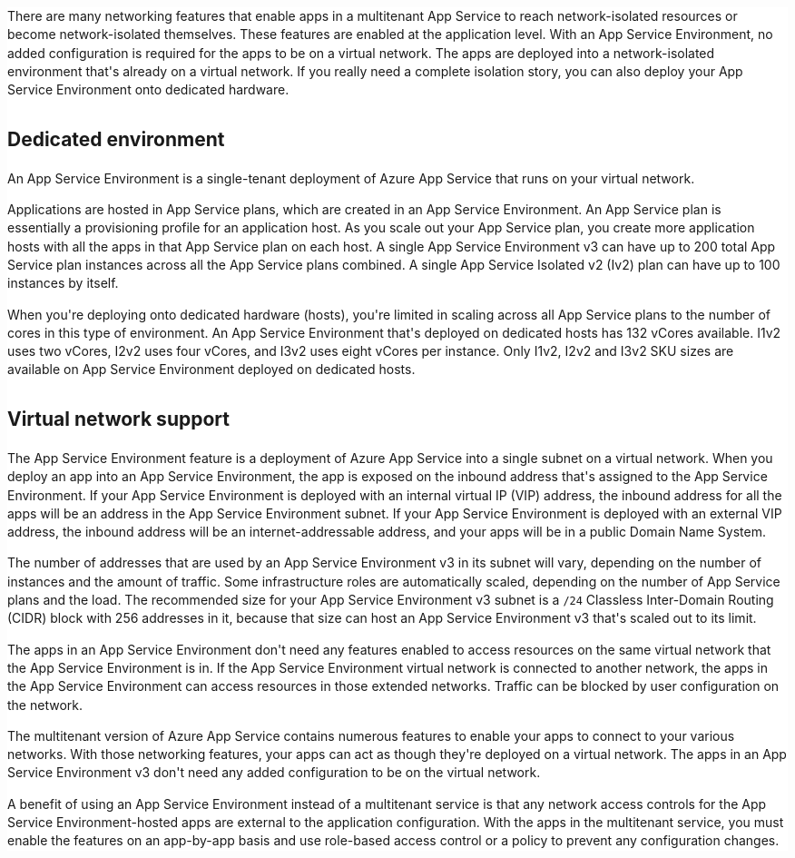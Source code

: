 There are many networking features that enable apps in a multitenant App Service to reach network-isolated resources or become network-isolated themselves. These features are enabled at the application level. With an App Service Environment, no added configuration is required for the apps to be on a virtual network. The apps are deployed into a network-isolated environment that's already on a virtual network. If you really need a complete isolation story, you can also deploy your App Service Environment onto dedicated hardware.

## Dedicated environment

An App Service Environment is a single-tenant deployment of Azure App Service that runs on your virtual network.

Applications are hosted in App Service plans, which are created in an App Service Environment. An App Service plan is essentially a provisioning profile for an application host. As you scale out your App Service plan, you create more application hosts with all the apps in that App Service plan on each host. A single App Service Environment v3 can have up to 200 total App Service plan instances across all the App Service plans combined. A single App Service Isolated v2 (Iv2) plan can have up to 100 instances by itself.

When you're deploying onto dedicated hardware (hosts), you're limited in scaling across all App Service plans to the number of cores in this type of environment. An App Service Environment that's deployed on dedicated hosts has 132 vCores available. I1v2 uses two vCores, I2v2 uses four vCores, and I3v2 uses eight vCores per instance. Only I1v2, I2v2 and I3v2 SKU sizes are available on App Service Environment deployed on dedicated hosts.

## Virtual network support

The App Service Environment feature is a deployment of Azure App Service into a single subnet on a virtual network. When you deploy an app into an App Service Environment, the app is exposed on the inbound address that's assigned to the App Service Environment. If your App Service Environment is deployed with an internal virtual IP (VIP) address, the inbound address for all the apps will be an address in the App Service Environment subnet. If your App Service Environment is deployed with an external VIP address, the inbound address will be an internet-addressable address, and your apps will be in a public Domain Name System.

The number of addresses that are used by an App Service Environment v3 in its subnet will vary, depending on the number of instances and the amount of traffic. Some infrastructure roles are automatically scaled, depending on the number of App Service plans and the load. The recommended size for your App Service Environment v3 subnet is a `/24` Classless Inter-Domain Routing (CIDR) block with 256 addresses in it, because that size can host an App Service Environment v3 that's scaled out to its limit.

The apps in an App Service Environment don't need any features enabled to access resources on the same virtual network that the App Service Environment is in. If the App Service Environment virtual network is connected to another network, the apps in the App Service Environment can access resources in those extended networks. Traffic can be blocked by user configuration on the network.

The multitenant version of Azure App Service contains numerous features to enable your apps to connect to your various networks. With those networking features, your apps can act as though they're deployed on a virtual network. The apps in an App Service Environment v3 don't need any added configuration to be on the virtual network.

A benefit of using an App Service Environment instead of a multitenant service is that any network access controls for the App Service Environment-hosted apps are external to the application configuration. With the apps in the multitenant service, you must enable the features on an app-by-app basis and use role-based access control or a policy to prevent any configuration changes.
